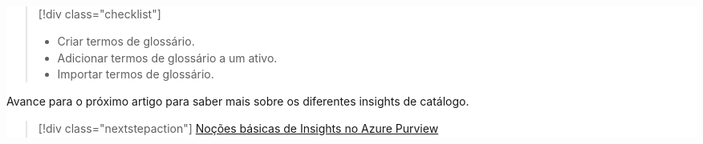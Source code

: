 > [!div class="checklist"]
>
> * Criar termos de glossário.
> * Adicionar termos de glossário a um ativo.
> * Importar termos de glossário.

Avance para o próximo artigo para saber mais sobre os diferentes insights de catálogo.

> [!div class="nextstepaction"]
> [Noções básicas de Insights no Azure Purview](concept-insights.md)
